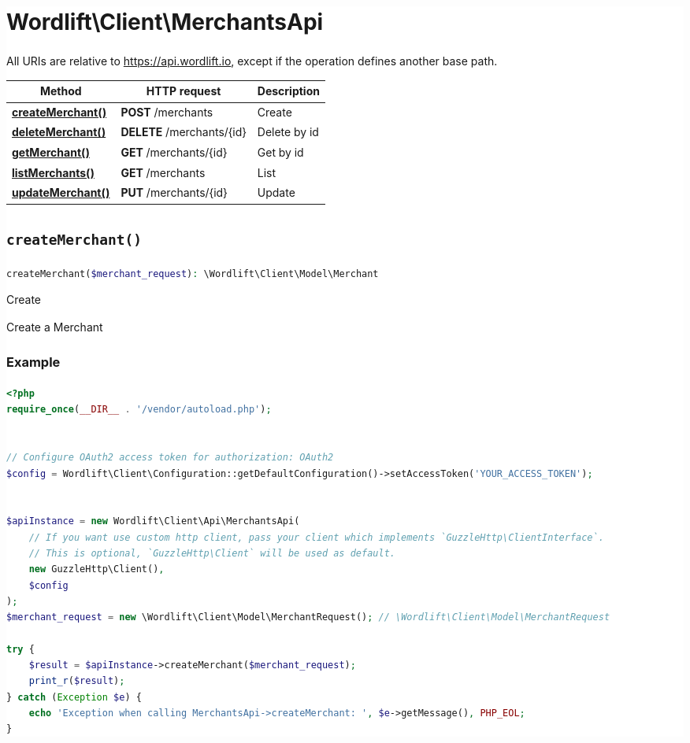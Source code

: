 # Wordlift\Client\MerchantsApi

All URIs are relative to https://api.wordlift.io, except if the operation defines another base path.

| Method | HTTP request | Description |
| ------------- | ------------- | ------------- |
| [**createMerchant()**](MerchantsApi.md#createMerchant) | **POST** /merchants | Create |
| [**deleteMerchant()**](MerchantsApi.md#deleteMerchant) | **DELETE** /merchants/{id} | Delete by id |
| [**getMerchant()**](MerchantsApi.md#getMerchant) | **GET** /merchants/{id} | Get by id |
| [**listMerchants()**](MerchantsApi.md#listMerchants) | **GET** /merchants | List |
| [**updateMerchant()**](MerchantsApi.md#updateMerchant) | **PUT** /merchants/{id} | Update |


## `createMerchant()`

```php
createMerchant($merchant_request): \Wordlift\Client\Model\Merchant
```

Create

Create a Merchant

### Example

```php
<?php
require_once(__DIR__ . '/vendor/autoload.php');


// Configure OAuth2 access token for authorization: OAuth2
$config = Wordlift\Client\Configuration::getDefaultConfiguration()->setAccessToken('YOUR_ACCESS_TOKEN');


$apiInstance = new Wordlift\Client\Api\MerchantsApi(
    // If you want use custom http client, pass your client which implements `GuzzleHttp\ClientInterface`.
    // This is optional, `GuzzleHttp\Client` will be used as default.
    new GuzzleHttp\Client(),
    $config
);
$merchant_request = new \Wordlift\Client\Model\MerchantRequest(); // \Wordlift\Client\Model\MerchantRequest

try {
    $result = $apiInstance->createMerchant($merchant_request);
    print_r($result);
} catch (Exception $e) {
    echo 'Exception when calling MerchantsApi->createMerchant: ', $e->getMessage(), PHP_EOL;
}
```
